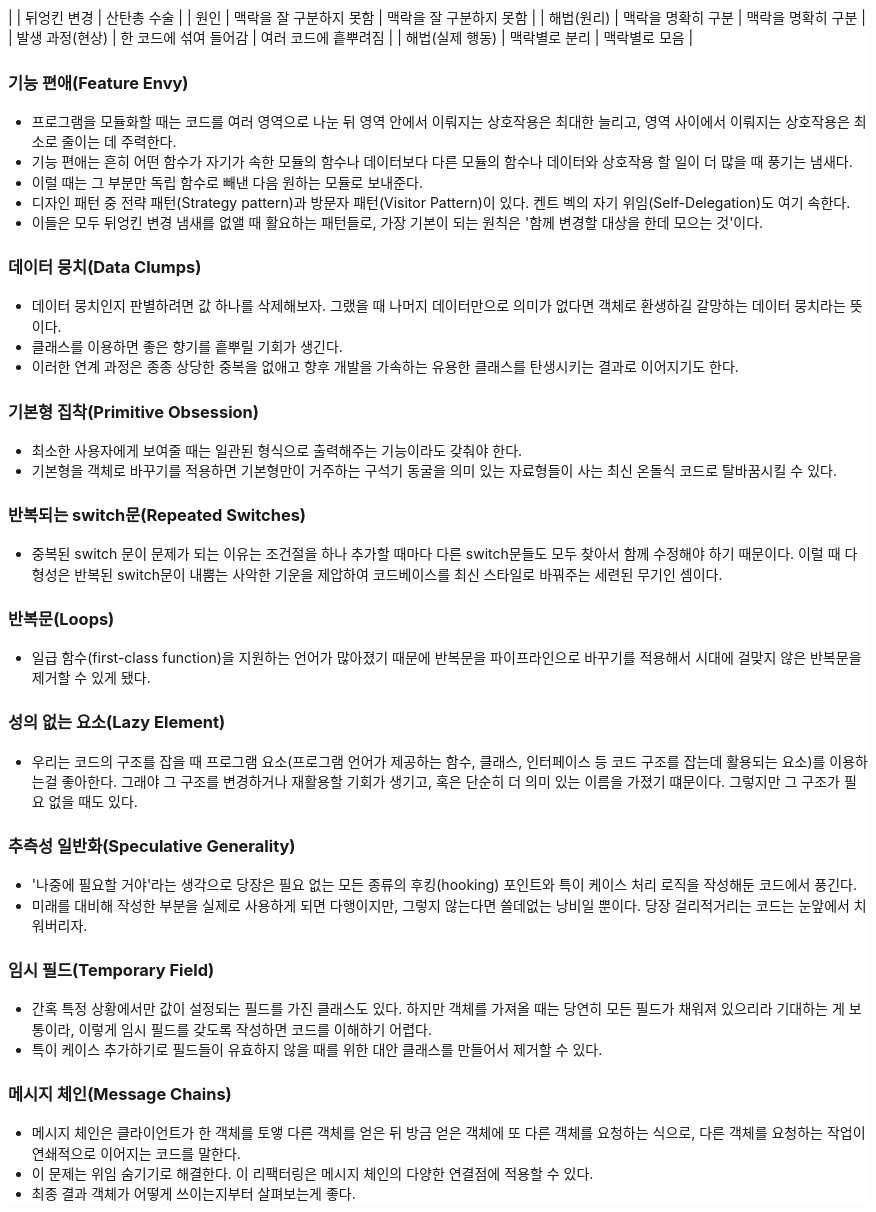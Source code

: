 |  | 뒤엉킨 변경 | 산탄총 수술 |
| 원인 | 맥락을 잘 구분하지 못함 | 맥락을 잘 구분하지 못함 |
| 해법(원리) | 맥락을 명확히 구분 | 맥락을 명확히 구분 |
| 발생 과정(현상) | 한 코드에 섞여 들어감 | 여러 코드에 흩뿌려짐 |
| 해법(실제 행동) | 맥락별로 분리 | 맥락별로 모음 |

### 기능 편애(Feature Envy)
- 프로그램을 모듈화할 때는 코드를 여러 영역으로 나눈 뒤 영역 안에서 이뤄지는 상호작용은 최대한 늘리고, 영역 사이에서 이뤄지는 상호작용은 최소로 줄이는 데 주력한다.
- 기능 편애는 흔히 어떤 함수가 자기가 속한 모듈의 함수나 데이터보다 다른 모듈의 함수나 데이터와 상호작용 할 일이 더 많을 때 풍기는 냄새다.
- 이럴 때는 그 부분만 독립 함수로 빼낸 다음 원하는 모듈로 보내준다.
- 디자인 패턴 중 전략 패턴(Strategy pattern)과 방문자 패턴(Visitor Pattern)이 있다. 켄트 벡의 자기 위임(Self-Delegation)도 여기 속한다.
- 이들은 모두 뒤엉킨 변경 냄새를 없앨 때 활요하는 패턴들로, 가장 기본이 되는 원칙은 \'함께 변경할 대상을 한데 모으는 것\'이다.

### 데이터 뭉치(Data Clumps)
- 데이터 뭉치인지 판별하려면 값 하나를 삭제해보자. 그랬을 때 나머지 데이터만으로 의미가 없다면 객체로 환생하길 갈망하는 데이터 뭉치라는 뜻이다.
- 클래스를 이용하면 좋은 향기를 흩뿌릴 기회가 생긴다.
- 이러한 연계 과정은 종종 상당한 중복을 없애고 향후 개발을 가속하는 유용한 클래스를 탄생시키는 결과로 이어지기도 한다.

### 기본형 집착(Primitive Obsession)
- 최소한 사용자에게 보여줄 때는 일관된 형식으로 출력해주는 기능이라도 갖춰야 한다.
- 기본형을 객체로 바꾸기를 적용하면 기본형만이 거주하는 구석기 동굴을 의미 있는 자료형들이 사는 최신 온돌식 코드로 탈바꿈시킬 수 있다.

### 반복되는 switch문(Repeated Switches)
- 중복된 switch 문이 문제가 되는 이유는 조건절을 하나 추가할 때마다 다른 switch문들도 모두 찾아서 함께 수정해야 하기 때문이다. 이럴 때 다형성은 반복된 switch문이 내뿜는 사악한 기운을 제압하여 코드베이스를 최신 스타일로 바꿔주는 세련된 무기인 셈이다.

### 반복문(Loops)
- 일급 함수(first-class function)을 지원하는 언어가 많아졌기 때문에 반복문을 파이프라인으로 바꾸기를 적용해서 시대에 걸맞지 않은 반복문을 제거할 수 있게 됐다.

### 성의 없는 요소(Lazy Element)
- 우리는 코드의 구조를 잡을 때 프로그램 요소(프로그램 언어가 제공하는 함수, 클래스, 인터페이스 등 코드 구조를 잡는데 활용되는 요소)를 이용하는걸 좋아한다. 그래야 그 구조를 변경하거나 재활용할 기회가 생기고, 혹은 단순히 더 의미 있는 이름을 가졌기 떄문이다. 그렇지만 그 구조가 필요 없을 때도 있다.

### 추측성 일반화(Speculative Generality)
- \'나중에 필요할 거야\'라는 생각으로 당장은 필요 없는 모든 종류의 후킹(hooking) 포인트와 특이 케이스 처리 로직을 작성해둔 코드에서 풍긴다.
- 미래를 대비해 작성한 부분을 실제로 사용하게 되면 다행이지만, 그렇지 않는다면 쓸데없는 낭비일 뿐이다. 당장 걸리적거리는 코드는 눈앞에서 치워버리자.

### 임시 필드(Temporary Field)
- 간혹 특정 상황에서만 값이 설정되는 필드를 가진 클래스도 있다. 하지만 객체를 가져올 때는 당연히 모든 필드가 채워져 있으리라 기대하는 게 보통이라, 이렇게 임시 필드를 갖도록 작성하면 코드를 이해하기 어렵다.
- 특이 케이스 추가하기로 필드들이 유효하지 않을 때를 위한 대안 클래스를 만들어서 제거할 수 있다.

### 메시지 체인(Message Chains)
- 메시지 체인은 클라이언트가 한 객체를 토앻 다른 객체를 얻은 뒤 방금 얻은 객체에 또 다른 객체를 요청하는 식으로, 다른 객체를 요청하는 작업이 연쇄적으로 이어지는 코드를 말한다.
- 이 문제는 위임 숨기기로 해결한다. 이 리팩터링은 메시지 체인의 다양한 연결점에 적용할 수 있다.
- 최종 결과 객체가 어떻게 쓰이는지부터 살펴보는게 좋다.
